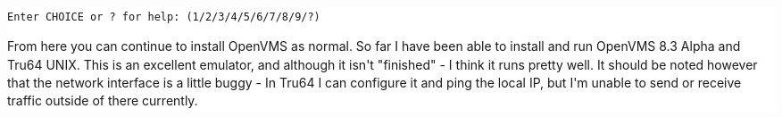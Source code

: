     Enter CHOICE or ? for help: (1/2/3/4/5/6/7/8/9/?)
From here you can continue to install OpenVMS as normal. So far I have been able to install and run OpenVMS 8.3 Alpha and Tru64 UNIX. This is an excellent emulator, and although it isn't "finished" - I think it runs pretty well. It should be noted however that the network interface is a little buggy - In Tru64 I can configure it and ping the local IP, but I'm unable to send or receive traffic outside of there currently.



